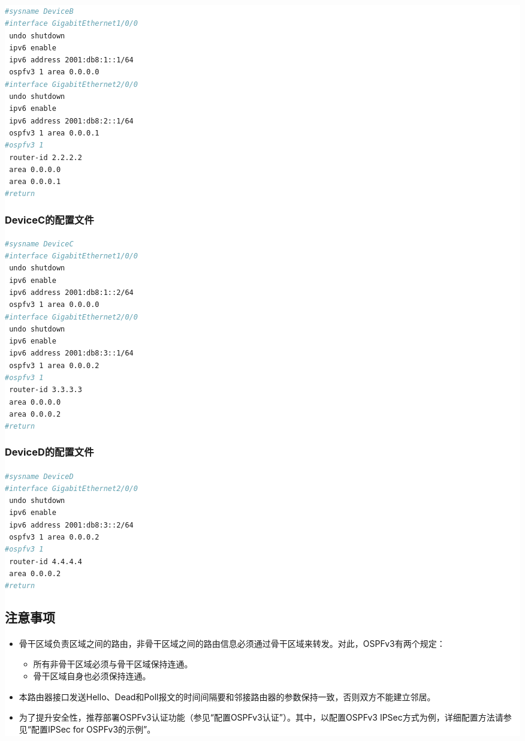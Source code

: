 ```bash
#sysname DeviceB
#interface GigabitEthernet1/0/0
 undo shutdown
 ipv6 enable
 ipv6 address 2001:db8:1::1/64
 ospfv3 1 area 0.0.0.0
#interface GigabitEthernet2/0/0
 undo shutdown
 ipv6 enable
 ipv6 address 2001:db8:2::1/64
 ospfv3 1 area 0.0.0.1
#ospfv3 1
 router-id 2.2.2.2
 area 0.0.0.0
 area 0.0.0.1
#return
```

### DeviceC的配置文件

```bash
#sysname DeviceC
#interface GigabitEthernet1/0/0
 undo shutdown
 ipv6 enable
 ipv6 address 2001:db8:1::2/64
 ospfv3 1 area 0.0.0.0
#interface GigabitEthernet2/0/0
 undo shutdown
 ipv6 enable
 ipv6 address 2001:db8:3::1/64
 ospfv3 1 area 0.0.0.2
#ospfv3 1
 router-id 3.3.3.3
 area 0.0.0.0
 area 0.0.0.2
#return
```

### DeviceD的配置文件

```bash
#sysname DeviceD
#interface GigabitEthernet2/0/0
 undo shutdown
 ipv6 enable
 ipv6 address 2001:db8:3::2/64
 ospfv3 1 area 0.0.0.2
#ospfv3 1
 router-id 4.4.4.4
 area 0.0.0.2
#return
```

## 注意事项

- 骨干区域负责区域之间的路由，非骨干区域之间的路由信息必须通过骨干区域来转发。对此，OSPFv3有两个规定：
  - 所有非骨干区域必须与骨干区域保持连通。
  - 骨干区域自身也必须保持连通。

- 本路由器接口发送Hello、Dead和Poll报文的时间间隔要和邻接路由器的参数保持一致，否则双方不能建立邻居。

- 为了提升安全性，推荐部署OSPFv3认证功能（参见“配置OSPFv3认证”）。其中，以配置OSPFv3 IPSec方式为例，详细配置方法请参见“配置IPSec for OSPFv3的示例”。